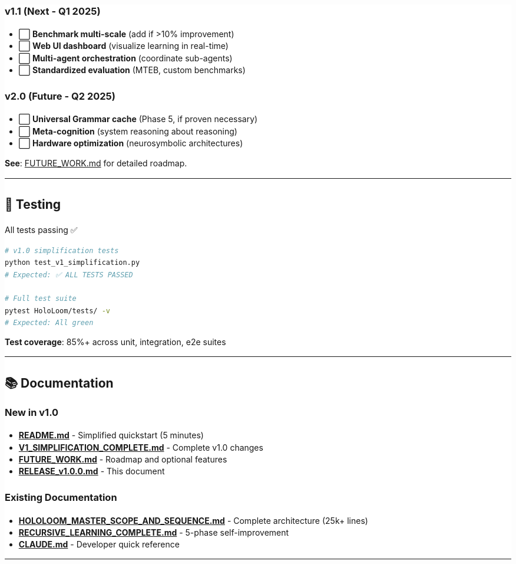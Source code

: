 ### v1.1 (Next - Q1 2025)

- ⬜ **Benchmark multi-scale** (add if >10% improvement)
- ⬜ **Web UI dashboard** (visualize learning in real-time)
- ⬜ **Multi-agent orchestration** (coordinate sub-agents)
- ⬜ **Standardized evaluation** (MTEB, custom benchmarks)

### v2.0 (Future - Q2 2025)

- ⬜ **Universal Grammar cache** (Phase 5, if proven necessary)
- ⬜ **Meta-cognition** (system reasoning about reasoning)
- ⬜ **Hardware optimization** (neurosymbolic architectures)

**See**: [FUTURE_WORK.md](FUTURE_WORK.md) for detailed roadmap.

---

## 🧪 Testing

All tests passing ✅

```bash
# v1.0 simplification tests
python test_v1_simplification.py
# Expected: ✅ ALL TESTS PASSED

# Full test suite
pytest HoloLoom/tests/ -v
# Expected: All green
```

**Test coverage**: 85%+ across unit, integration, e2e suites

---

## 📚 Documentation

### New in v1.0

- **[README.md](README.md)** - Simplified quickstart (5 minutes)
- **[V1_SIMPLIFICATION_COMPLETE.md](V1_SIMPLIFICATION_COMPLETE.md)** - Complete v1.0 changes
- **[FUTURE_WORK.md](FUTURE_WORK.md)** - Roadmap and optional features
- **[RELEASE_v1.0.0.md](RELEASE_v1.0.0.md)** - This document

### Existing Documentation

- **[HOLOLOOM_MASTER_SCOPE_AND_SEQUENCE.md](HOLOLOOM_MASTER_SCOPE_AND_SEQUENCE.md)** - Complete architecture (25k+ lines)
- **[RECURSIVE_LEARNING_COMPLETE.md](RECURSIVE_LEARNING_COMPLETE.md)** - 5-phase self-improvement
- **[CLAUDE.md](CLAUDE.md)** - Developer quick reference

---
